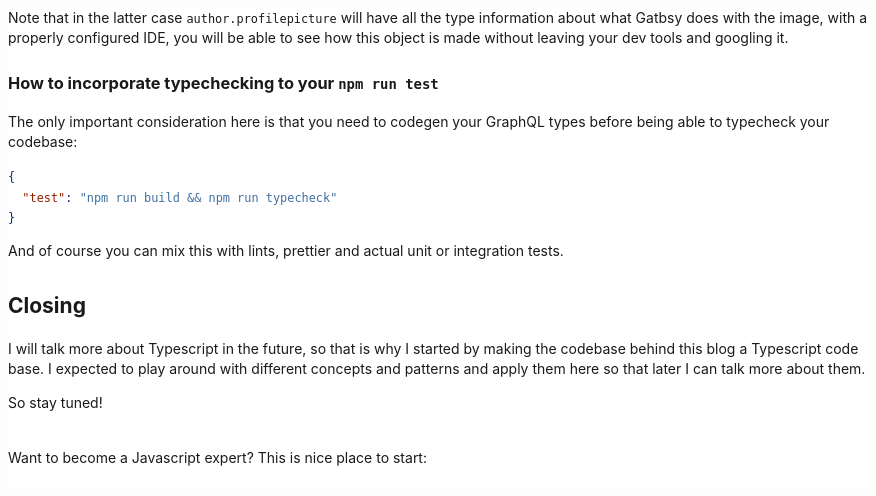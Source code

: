 Note that in the latter case `author.profilepicture` will have all the type information about
what Gatbsy does with the image, with a properly configured IDE, you will be able to see how
this object is made without leaving your dev tools and googling it.

### How to incorporate typechecking to your `npm run test`

The only important consideration here is that you need to codegen
your GraphQL types before being able to typecheck your codebase:

```json
{
  "test": "npm run build && npm run typecheck"
}
```

And of course you can mix this with lints, prettier and actual unit or integration tests.

## Closing

I will talk more about Typescript in the future, so that is why I started by making the
codebase behind this blog a Typescript code base. I expected to play around with different
concepts and patterns and apply them here so that later I can talk more about them.

So stay tuned!

</br>
Want to become a Javascript expert? This is nice place to start:
</br>
</br>

<iframe style="width:120px;height:240px;" marginwidth="0" marginheight="0" scrolling="no" frameborder="0" src="//ws-na.amazon-adsystem.com/widgets/q?ServiceVersion=20070822&OneJS=1&Operation=GetAdHtml&MarketPlace=US&source=ss&ref=as_ss_li_til&ad_type=product_link&tracking_id=franleplant-20&language=en_US&marketplace=amazon&region=US&placement=B084BNMN7T&asins=B084BNMN7T&linkId=8b137e903d39f2ffe9d05b679af42508&show_border=true&link_opens_in_new_window=true"></iframe>

<iframe style="width:120px;height:240px;" marginwidth="0" marginheight="0" scrolling="no" frameborder="0" src="//ws-na.amazon-adsystem.com/widgets/q?ServiceVersion=20070822&OneJS=1&Operation=GetAdHtml&MarketPlace=US&source=ss&ref=as_ss_li_til&ad_type=product_link&tracking_id=franleplant-20&language=en_US&marketplace=amazon&region=US&placement=B08634PZ3N&asins=B08634PZ3N&linkId=41b1c21effffe8f07f6a3f9556d010b2&show_border=true&link_opens_in_new_window=true"></iframe>

<iframe style="width:120px;height:240px;" marginwidth="0" marginheight="0" scrolling="no" frameborder="0" src="//ws-na.amazon-adsystem.com/widgets/q?ServiceVersion=20070822&OneJS=1&Operation=GetAdHtml&MarketPlace=US&source=ss&ref=as_ss_li_til&ad_type=product_link&tracking_id=franleplant-20&language=en_US&marketplace=amazon&region=US&placement=1491904151&asins=1491904151&linkId=1cf3fa04463aad92be6c68fd69a0c964&show_border=true&link_opens_in_new_window=true"></iframe>

<iframe style="width:120px;height:240px;" marginwidth="0" marginheight="0" scrolling="no" frameborder="0" src="//ws-na.amazon-adsystem.com/widgets/q?ServiceVersion=20070822&OneJS=1&Operation=GetAdHtml&MarketPlace=US&source=ss&ref=as_ss_li_til&ad_type=product_link&tracking_id=franleplant-20&language=en_US&marketplace=amazon&region=US&placement=1491904224&asins=1491904224&linkId=6deb74eba04d6d6f64eda93686b39beb&show_border=true&link_opens_in_new_window=true"></iframe>

<iframe style="width:120px;height:240px;" marginwidth="0" marginheight="0" scrolling="no" frameborder="0" src="//ws-na.amazon-adsystem.com/widgets/q?ServiceVersion=20070822&OneJS=1&Operation=GetAdHtml&MarketPlace=US&source=ss&ref=as_ss_li_til&ad_type=product_link&tracking_id=franleplant-20&language=en_US&marketplace=amazon&region=US&placement=1491904240&asins=1491904240&linkId=3022a1bcff37fcf599ba8b9ddcd8517f&show_border=true&link_opens_in_new_window=true"></iframe>

